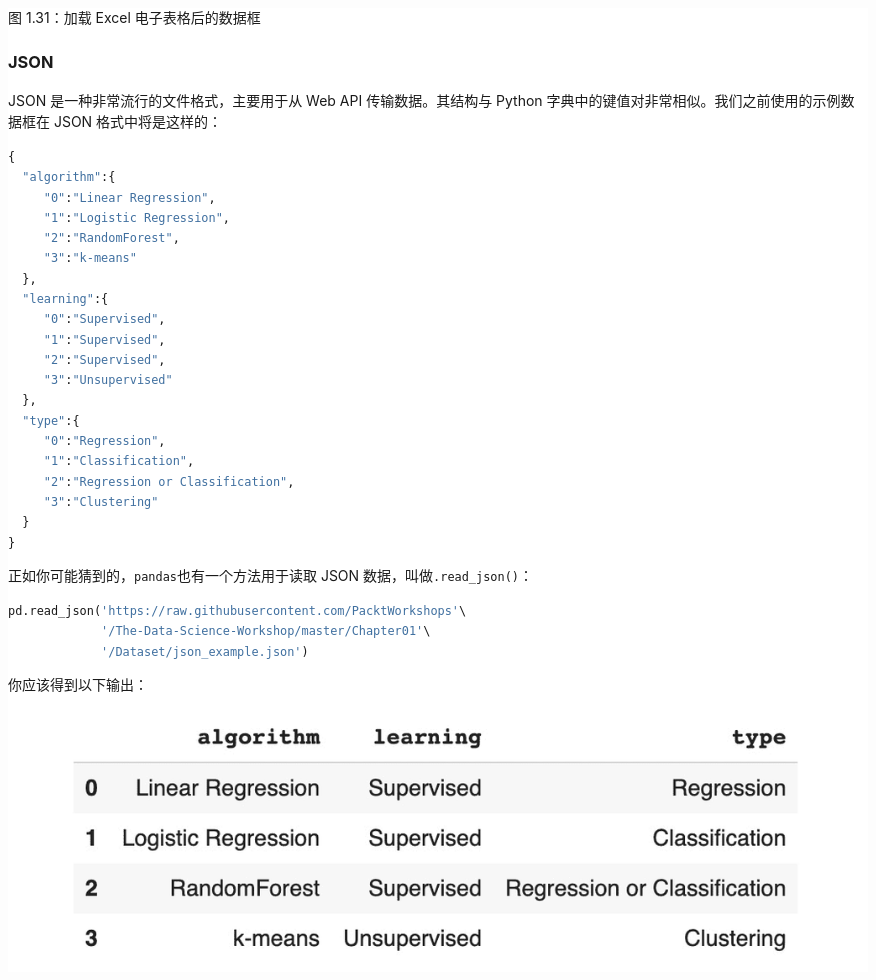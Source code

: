 图 1.31：加载 Excel 电子表格后的数据框

### JSON

JSON 是一种非常流行的文件格式，主要用于从 Web API 传输数据。其结构与 Python 字典中的键值对非常相似。我们之前使用的示例数据框在 JSON 格式中将是这样的：

```py
{
  "algorithm":{
     "0":"Linear Regression",
     "1":"Logistic Regression",
     "2":"RandomForest",
     "3":"k-means"
  },
  "learning":{
     "0":"Supervised",
     "1":"Supervised",
     "2":"Supervised",
     "3":"Unsupervised"
  },
  "type":{
     "0":"Regression",
     "1":"Classification",
     "2":"Regression or Classification",
     "3":"Clustering"
  }
}
```

正如你可能猜到的，`pandas`也有一个方法用于读取 JSON 数据，叫做`.read_json()`：

```py
pd.read_json('https://raw.githubusercontent.com/PacktWorkshops'\
             '/The-Data-Science-Workshop/master/Chapter01'\
             '/Dataset/json_example.json')
```

你应该得到以下输出：

![图 1.32：加载 JSON 数据后的数据框](img/B15019_01_32.jpg)

